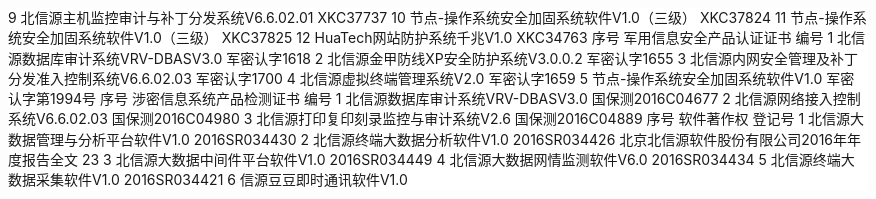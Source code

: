 9
北信源主机监控审计与补丁分发系统V6.6.02.01
XKC37737
10
节点-操作系统安全加固系统软件V1.0（三级）
XKC37824
11
节点-操作系统安全加固系统软件V1.0（三级）
XKC37825
12
HuaTech网站防护系统千兆V1.0
XKC34763
序号
军用信息安全产品认证证书
编号
1
北信源数据库审计系统VRV-DBASV3.0
军密认字1618
2
北信源金甲防线XP安全防护系统V3.0.0.2
军密认字1655
3
北信源内网安全管理及补丁分发准入控制系统V6.6.02.03
军密认字1700
4
北信源虚拟终端管理系统V2.0
军密认字1659
5
节点-操作系统安全加固系统软件V1.0
军密认字第1994号
序号
涉密信息系统产品检测证书
编号
1
北信源数据库审计系统VRV-DBASV3.0
国保测2016C04677
2
北信源网络接入控制系统V6.6.02.03
国保测2016C04980
3
北信源打印复印刻录监控与审计系统V2.6
国保测2016C04889
序号
软件著作权
登记号
1
北信源大数据管理与分析平台软件V1.0
2016SR034430
2
北信源终端大数据分析软件V1.0
2016SR034426
北京北信源软件股份有限公司2016年年度报告全文
23
3
北信源大数据中间件平台软件V1.0
2016SR034449
4
北信源大数据网情监测软件V6.0
2016SR034434
5
北信源终端大数据采集软件V1.0
2016SR034421
6
信源豆豆即时通讯软件V1.0